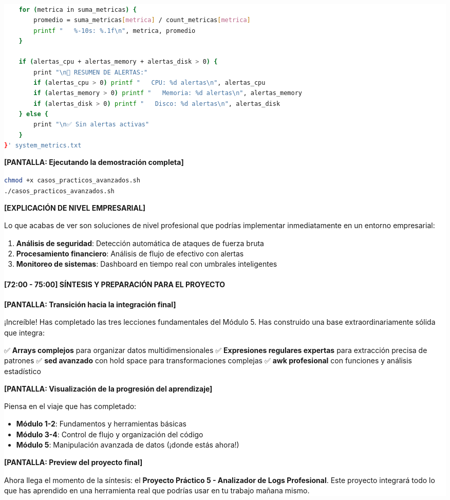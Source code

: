 ```bash
    for (metrica in suma_metricas) {
        promedio = suma_metricas[metrica] / count_metricas[metrica]
        printf "   %-10s: %.1f\n", metrica, promedio
    }

    if (alertas_cpu + alertas_memory + alertas_disk > 0) {
        print "\n🚨 RESUMEN DE ALERTAS:"
        if (alertas_cpu > 0) printf "   CPU: %d alertas\n", alertas_cpu
        if (alertas_memory > 0) printf "   Memoria: %d alertas\n", alertas_memory
        if (alertas_disk > 0) printf "   Disco: %d alertas\n", alertas_disk
    } else {
        print "\n✅ Sin alertas activas"
    }
}' system_metrics.txt
```

**[PANTALLA: Ejecutando la demostración completa]**

```bash
chmod +x casos_practicos_avanzados.sh
./casos_practicos_avanzados.sh
```

**[EXPLICACIÓN DE NIVEL EMPRESARIAL]**

Lo que acabas de ver son soluciones de nivel profesional que podrías implementar inmediatamente en un entorno empresarial:

1. **Análisis de seguridad**: Detección automática de ataques de fuerza bruta
2. **Procesamiento financiero**: Análisis de flujo de efectivo con alertas
3. **Monitoreo de sistemas**: Dashboard en tiempo real con umbrales inteligentes

#### [72:00 - 75:00] SÍNTESIS Y PREPARACIÓN PARA EL PROYECTO

**[PANTALLA: Transición hacia la integración final]**

¡Increíble! Has completado las tres lecciones fundamentales del Módulo 5. Has construido una base extraordinariamente sólida que integra:

✅ **Arrays complejos** para organizar datos multidimensionales
✅ **Expresiones regulares expertas** para extracción precisa de patrones
✅ **sed avanzado** con hold space para transformaciones complejas
✅ **awk profesional** con funciones y análisis estadístico

**[PANTALLA: Visualización de la progresión del aprendizaje]**

Piensa en el viaje que has completado:

- **Módulo 1-2**: Fundamentos y herramientas básicas
- **Módulo 3-4**: Control de flujo y organización del código
- **Módulo 5**: Manipulación avanzada de datos (¡donde estás ahora!)

**[PANTALLA: Preview del proyecto final]**

Ahora llega el momento de la síntesis: el **Proyecto Práctico 5 - Analizador de Logs Profesional**. Este proyecto integrará todo lo que has aprendido en una herramienta real que podrías usar en tu trabajo mañana mismo.
